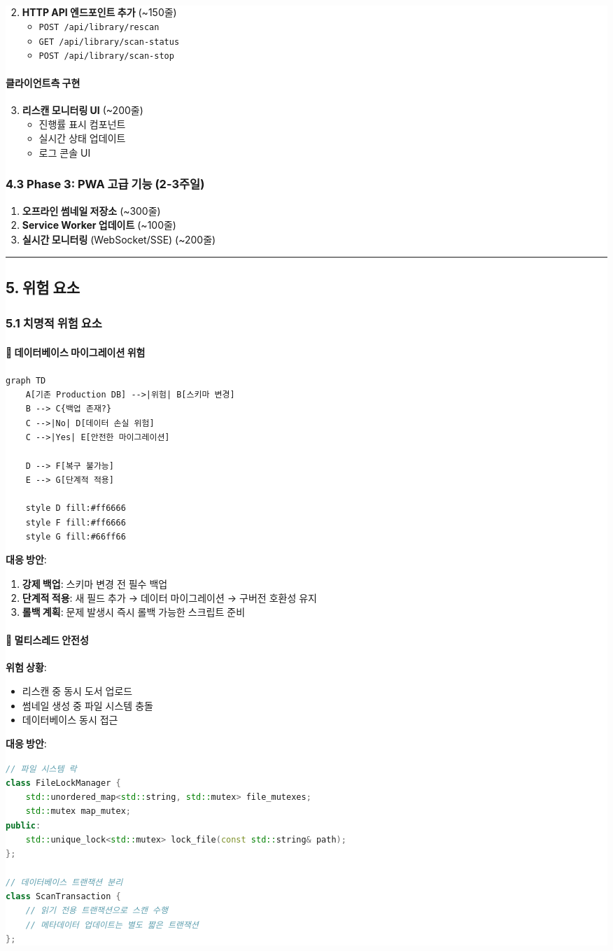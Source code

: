 2. **HTTP API 엔드포인트 추가** (~150줄)
   - `POST /api/library/rescan`
   - `GET /api/library/scan-status`
   - `POST /api/library/scan-stop`

#### 클라이언트측 구현
3. **리스캔 모니터링 UI** (~200줄)
   - 진행률 표시 컴포넌트
   - 실시간 상태 업데이트
   - 로그 콘솔 UI

### 4.3 Phase 3: PWA 고급 기능 (2-3주일)

1. **오프라인 썸네일 저장소** (~300줄)
2. **Service Worker 업데이트** (~100줄)
3. **실시간 모니터링** (WebSocket/SSE) (~200줄)

---

## 5. 위험 요소

### 5.1 치명적 위험 요소

#### 🔴 데이터베이스 마이그레이션 위험
```mermaid
graph TD
    A[기존 Production DB] -->|위험| B[스키마 변경]
    B --> C{백업 존재?}
    C -->|No| D[데이터 손실 위험]
    C -->|Yes| E[안전한 마이그레이션]
    
    D --> F[복구 불가능]
    E --> G[단계적 적용]
    
    style D fill:#ff6666
    style F fill:#ff6666
    style G fill:#66ff66
```

**대응 방안**:
1. **강제 백업**: 스키마 변경 전 필수 백업
2. **단계적 적용**: 새 필드 추가 → 데이터 마이그레이션 → 구버전 호환성 유지
3. **롤백 계획**: 문제 발생시 즉시 롤백 가능한 스크립트 준비

#### 🔴 멀티스레드 안전성
**위험 상황**:
- 리스캔 중 동시 도서 업로드
- 썸네일 생성 중 파일 시스템 충돌
- 데이터베이스 동시 접근

**대응 방안**:
```cpp
// 파일 시스템 락
class FileLockManager {
    std::unordered_map<std::string, std::mutex> file_mutexes;
    std::mutex map_mutex;
public:
    std::unique_lock<std::mutex> lock_file(const std::string& path);
};

// 데이터베이스 트랜잭션 분리
class ScanTransaction {
    // 읽기 전용 트랜잭션으로 스캔 수행
    // 메타데이터 업데이트는 별도 짧은 트랜잭션
};
```